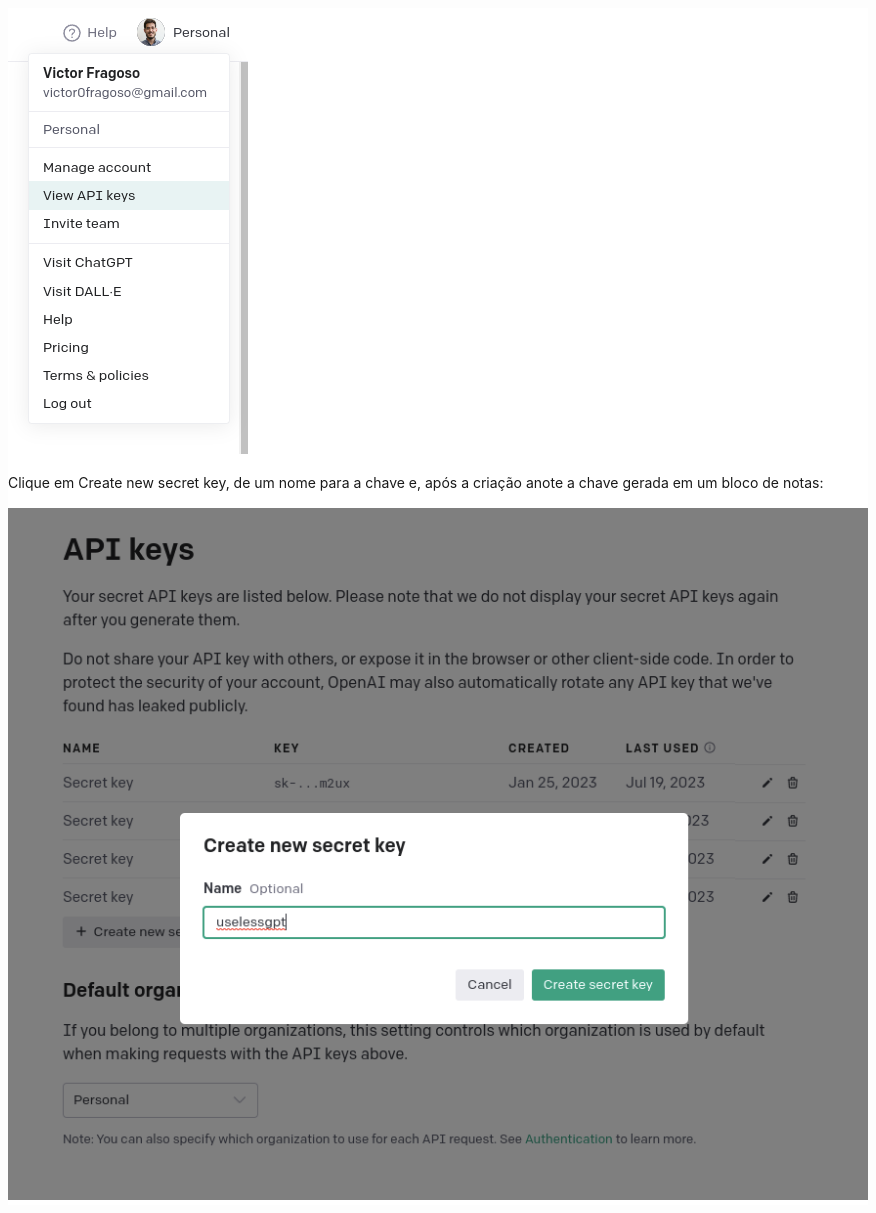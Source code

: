 ![Untitled](img/Untitled%201.png)

Clique em Create new secret key, de um nome para a chave e, após a criação anote a chave gerada em um bloco de notas:

![Untitled](img/Untitled%202.png)
